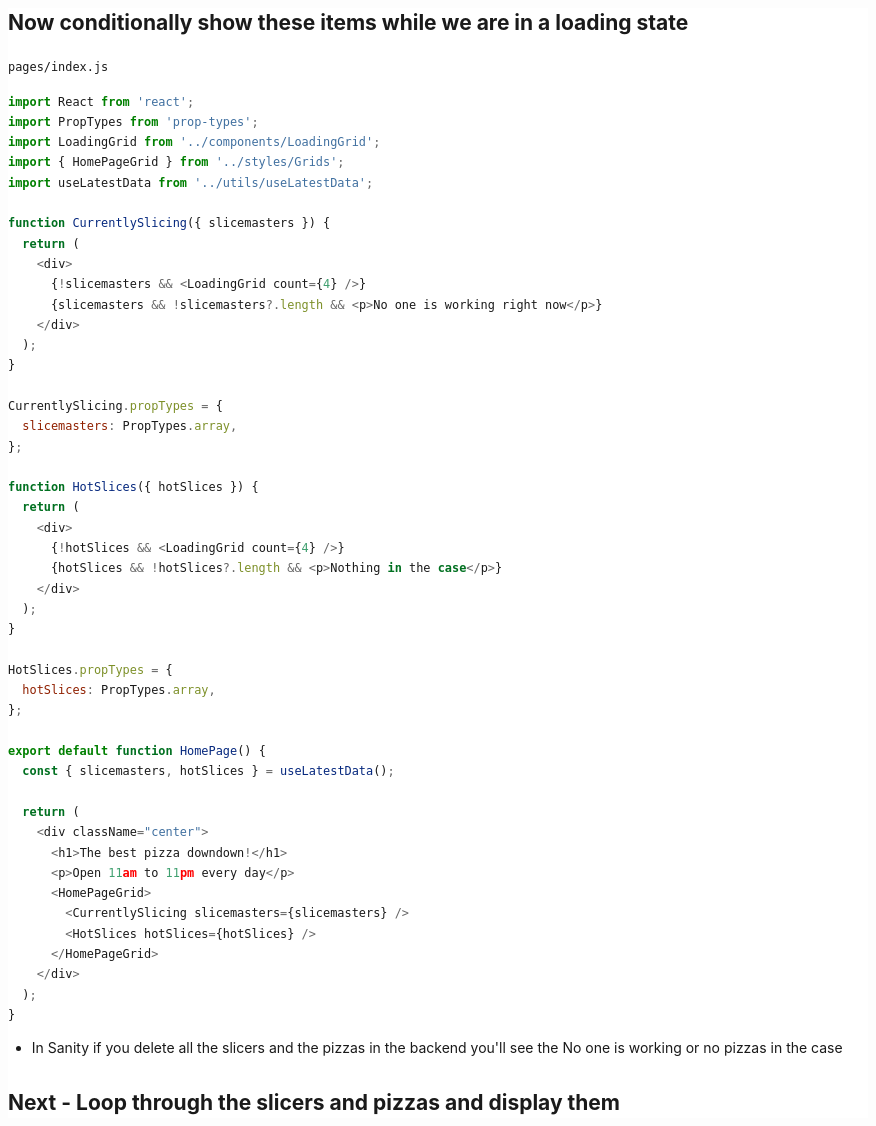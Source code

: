 ## Now conditionally show these items while we are in a loading state
`pages/index.js`

```js
import React from 'react';
import PropTypes from 'prop-types';
import LoadingGrid from '../components/LoadingGrid';
import { HomePageGrid } from '../styles/Grids';
import useLatestData from '../utils/useLatestData';

function CurrentlySlicing({ slicemasters }) {
  return (
    <div>
      {!slicemasters && <LoadingGrid count={4} />}
      {slicemasters && !slicemasters?.length && <p>No one is working right now</p>}
    </div>
  );
}

CurrentlySlicing.propTypes = {
  slicemasters: PropTypes.array,
};

function HotSlices({ hotSlices }) {
  return (
    <div>
      {!hotSlices && <LoadingGrid count={4} />}
      {hotSlices && !hotSlices?.length && <p>Nothing in the case</p>}
    </div>
  );
}

HotSlices.propTypes = {
  hotSlices: PropTypes.array,
};

export default function HomePage() {
  const { slicemasters, hotSlices } = useLatestData();

  return (
    <div className="center">
      <h1>The best pizza downdown!</h1>
      <p>Open 11am to 11pm every day</p>
      <HomePageGrid>
        <CurrentlySlicing slicemasters={slicemasters} />
        <HotSlices hotSlices={hotSlices} />
      </HomePageGrid>
    </div>
  );
}
```

* In Sanity if you delete all the slicers and the pizzas in the backend you'll see the No one is working or no pizzas in the case

## Next - Loop through the slicers and pizzas and display them
